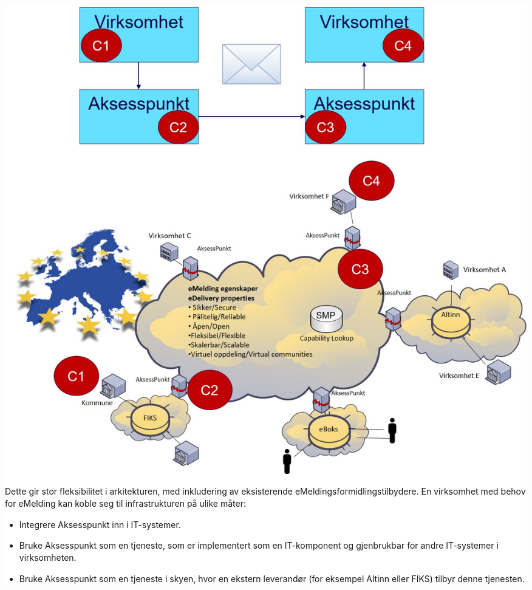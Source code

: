 ![](images/media/image15.jpeg)

Dette gir stor fleksibilitet i arkitekturen, med inkludering av
eksisterende eMeldingsformidlingstilbydere. En virksomhet med behov for
eMelding kan koble seg til infrastrukturen på ulike måter:

-   Integrere Aksesspunkt inn i IT-systemer.

-   Bruke Aksesspunkt som en tjeneste, som er implementert som en
    IT-komponent og gjenbrukbar for andre IT-systemer i virksomheten.

-   Bruke Aksesspunkt som en tjeneste i skyen, hvor en ekstern
    leverandør (for eksempel Altinn eller FIKS) tilbyr denne tjenesten.
